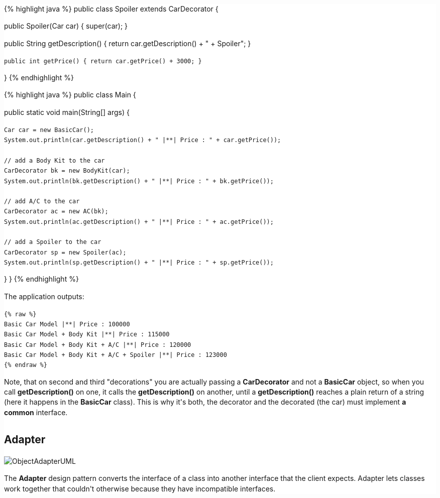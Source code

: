 {% highlight java %}
public class Spoiler extends CarDecorator {

  public Spoiler(Car car) { super(car); }

  public String getDescription() {
    return car.getDescription() + " + Spoiler"; }

    public int getPrice() { return car.getPrice() + 3000; }
}
{% endhighlight %}

{% highlight java %}
public class Main {

  public static void main(String[] args) {

    Car car = new BasicCar();
    System.out.println(car.getDescription() + " |**| Price : " + car.getPrice());

    // add a Body Kit to the car
    CarDecorator bk = new BodyKit(car);
    System.out.println(bk.getDescription() + " |**| Price : " + bk.getPrice());

    // add A/C to the car
    CarDecorator ac = new AC(bk);
    System.out.println(ac.getDescription() + " |**| Price : " + ac.getPrice());

    // add a Spoiler to the car
    CarDecorator sp = new Spoiler(ac);
    System.out.println(sp.getDescription() + " |**| Price : " + sp.getPrice());

  }
}
{% endhighlight %}

The application outputs:

    {% raw %}
    Basic Car Model |**| Price : 100000
    Basic Car Model + Body Kit |**| Price : 115000
    Basic Car Model + Body Kit + A/C |**| Price : 120000
    Basic Car Model + Body Kit + A/C + Spoiler |**| Price : 123000
    {% endraw %}

Note, that on second and third "decorations" you are actually passing a
**CarDecorator** and not a **BasicCar** object, so when you call
**getDescription()** on one, it calls the **getDescription()** on another,
until a **getDescription()** reaches a plain return of a string (here it happens
in the **BasicCar** class). This is why it's both, the decorator and the
decorated (the car) must implement **a common** interface.

## Adapter ##

![ObjectAdapterUML][ObjectAdapterUML]

The **Adapter** design pattern converts the interface of a class into another
interface that the client expects. Adapter lets classes work together that
couldn't otherwise because they have incompatible interfaces.


[SingletonUML]: http://zenit.senecac.on.ca/wiki/imgs/Singleton_UML.png "Singleton UML"
[IteratorUML]: http://upload.wikimedia.org/wikipedia/commons/1/13/Iterator_UML_class_diagram.svg "Iterator UML"
[CompositeUML]: http://www.codeproject.com/KB/wiki-aspnet/667251/480px-Composite_UML_class_diagram.svg.png "Composite UML"
[FactoryMethodUML]: http://www.apwebco.com/images/FactoryMethod.jpg "Factory Method UML"
[StrategyUML]: https://www.clear.rice.edu/comp212/99-fall/handouts/week4/design2.gif "Strategy UML"
[StateUML]: http://upload.wikimedia.org/wikipedia/commons/thumb/e/e8/State_Design_Pattern_UML_Class_Diagram.svg/400px-State_Design_Pattern_UML_Class_Diagram.svg.png "State UML"
[AbstractFactoryUML]: http://i.imgur.com/zOjmV6V.png "Abstract Factory UML"
[TemplateMethodUML]: http://i.imgur.com/0T25SDX.png "Template Method UML"
[ObserverUML]: http://i.imgur.com/mJ8MsjG.png "Observer UML"
[DecoratorUML]: http://i.imgur.com/EqwKf6e.png "Decorator UML"
[ObjectAdapterUML]: http://i.imgur.com/B6Vxbm0.png "Object Adapter UML"
[ClassAdapterUML]: http://i.imgur.com/2mR56JX.png "Class Adapter UML"
[FacadeUML]: http://i.imgur.com/dtlmdsM.png "Facade UML"
[ACAdapter]: https://www.safaribooksonline.com/library/view/head-first-design/0596007124/httpatomoreillycomsourceoreillyimages1419096.png.jpg "Adapter AC Image"
[Button]: http://www.willyoupressthebutton.com/images/mygtukas.png "Button"
[FiniteStateMachineWiki]: http://en.wikipedia.org/wiki/Finite-state_machine "Finite State Machine Wikipedia"